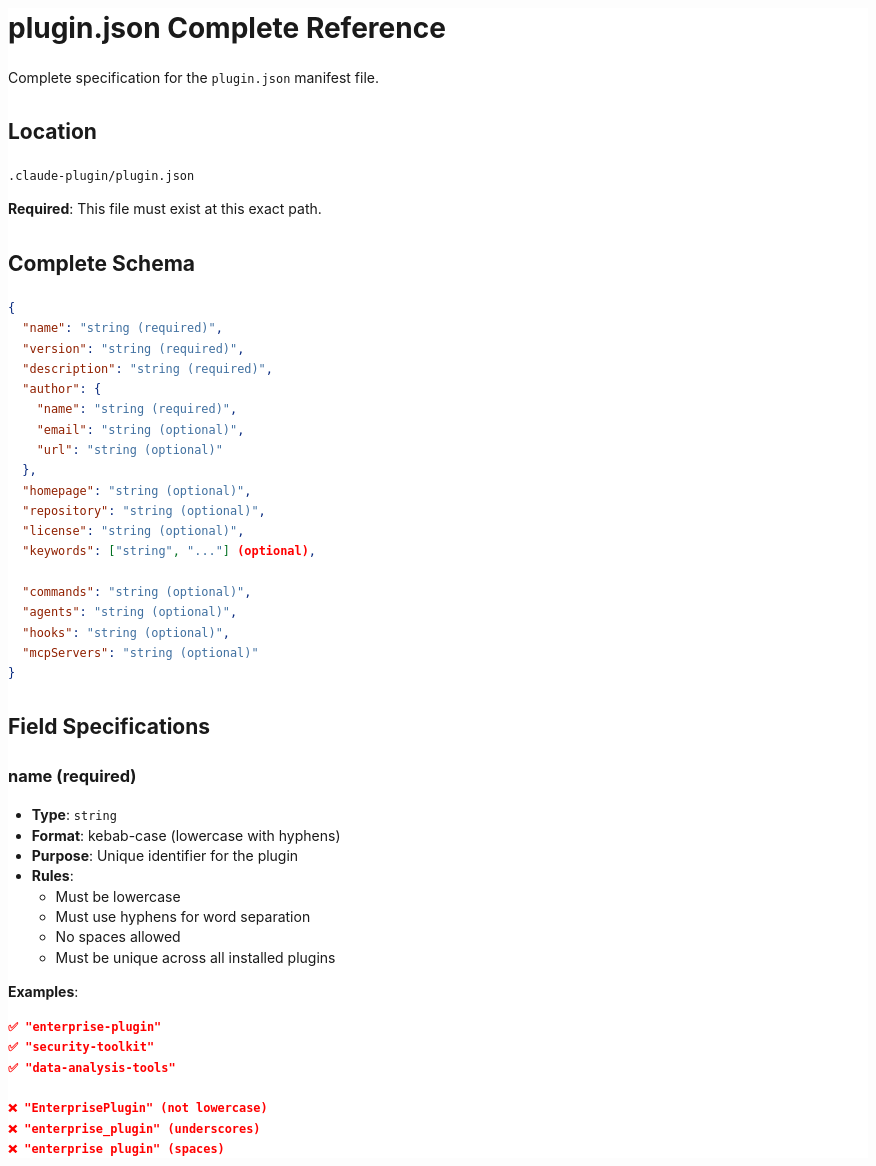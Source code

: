 # plugin.json Complete Reference

Complete specification for the `plugin.json` manifest file.

## Location

```
.claude-plugin/plugin.json
```

**Required**: This file must exist at this exact path.

## Complete Schema

```json
{
  "name": "string (required)",
  "version": "string (required)",
  "description": "string (required)",
  "author": {
    "name": "string (required)",
    "email": "string (optional)",
    "url": "string (optional)"
  },
  "homepage": "string (optional)",
  "repository": "string (optional)",
  "license": "string (optional)",
  "keywords": ["string", "..."] (optional),

  "commands": "string (optional)",
  "agents": "string (optional)",
  "hooks": "string (optional)",
  "mcpServers": "string (optional)"
}
```

## Field Specifications

### name (required)

- **Type**: `string`
- **Format**: kebab-case (lowercase with hyphens)
- **Purpose**: Unique identifier for the plugin
- **Rules**:
  - Must be lowercase
  - Must use hyphens for word separation
  - No spaces allowed
  - Must be unique across all installed plugins

**Examples**:
```json
✅ "enterprise-plugin"
✅ "security-toolkit"
✅ "data-analysis-tools"

❌ "EnterprisePlugin" (not lowercase)
❌ "enterprise_plugin" (underscores)
❌ "enterprise plugin" (spaces)
```
